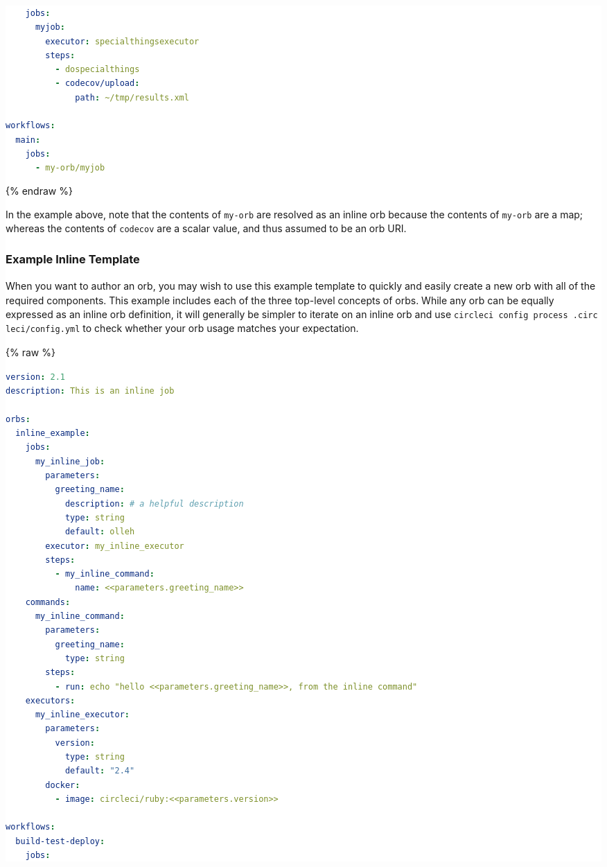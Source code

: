 ```yaml
    jobs:
      myjob:
        executor: specialthingsexecutor
        steps:
          - dospecialthings
          - codecov/upload:
              path: ~/tmp/results.xml

workflows:
  main:
    jobs:
      - my-orb/myjob
```
{% endraw %}

In the example above, note that the contents of ```my-orb``` are resolved as an inline orb because the contents of ```my-orb``` are a map; whereas the contents of ```codecov``` are a scalar value, and thus assumed to be an orb URI.

### Example Inline Template

When you want to author an orb, you may wish to use this example template to quickly and easily create a new orb with all of the required components. This example includes each of the three top-level concepts of orbs. While any orb can be equally expressed as an inline orb definition, it will generally be simpler to iterate on an inline orb and use ```circleci config process .circleci/config.yml``` to check whether your orb usage matches your expectation.

{% raw %}
```yaml
version: 2.1
description: This is an inline job

orbs:
  inline_example:
    jobs:
      my_inline_job:
        parameters:
          greeting_name:
            description: # a helpful description
            type: string
            default: olleh
        executor: my_inline_executor
        steps:
          - my_inline_command:
              name: <<parameters.greeting_name>>
    commands:
      my_inline_command:
        parameters:
          greeting_name:
            type: string
        steps:
          - run: echo "hello <<parameters.greeting_name>>, from the inline command"
    executors:
      my_inline_executor:
        parameters:
          version:
            type: string
            default: "2.4"
        docker:
          - image: circleci/ruby:<<parameters.version>>

workflows:
  build-test-deploy:
    jobs:
```